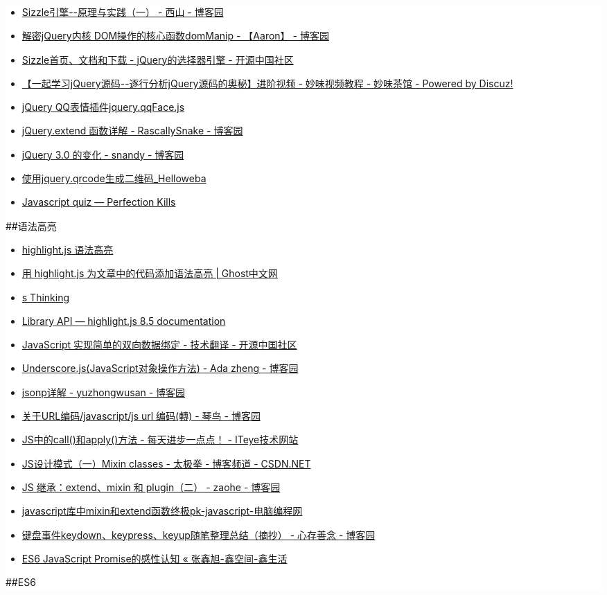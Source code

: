 - [Sizzle引擎--原理与实践（一） - 西山 - 博客园](http://www.cnblogs.com/xesam/archive/2012/02/15/2352466.html)

- [解密jQuery内核 DOM操作的核心函数domManip - 【Aaron】 - 博客园](http://www.cnblogs.com/aaronjs/p/3508190.html)

- [Sizzle首页、文档和下载 - jQuery的选择器引擎 - 开源中国社区](http://www.oschina.net/p/sizzle/)

- [【一起学习jQuery源码--逐行分析jQuery源码的奥秘】进阶视频 - 妙味视频教程 - 妙味茶馆 - Powered by Discuz!](http://bbs.miaov.com/forum.php?mod=viewthread&tid=7484)

- [jQuery QQ表情插件jquery.qqFace.js](http://www.jq22.com/jquery-info365)

- [jQuery.extend 函数详解 - RascallySnake - 博客园](http://www.cnblogs.com/RascallySnake/archive/2010/05/07/1729563.html)

- [jQuery 3.0 的变化 - snandy - 博客园](http://www.cnblogs.com/snandy/p/4650599.html)

- [使用jquery.qrcode生成二维码_Helloweba](http://www.helloweba.com/view-blog-226.html)

- [Javascript quiz — Perfection Kills](http://perfectionkills.com/javascript-quiz/)

##语法高亮

- [highlight.js 语法高亮](https://highlightjs.org/)

- [用 highlight.js 为文章中的代码添加语法高亮 | Ghost中文网](http://www.ghostchina.com/adding-syntax-highlighting-to-ghost-using-highlight-js/)

- [s Thinking](http://blog.zlxstar.me/blog/2014/04/05/shi-yong-highlightjs-gao-liang/?utm_source=tuicool)

- [Library API — highlight.js 8.5 documentation](http://highlightjs.readthedocs.org/en/latest/api.html#configure-options)

- [JavaScript 实现简单的双向数据绑定 - 技术翻译 - 开源中国社区](http://www.oschina.net/translate/easy-two-way-data-binding-in-javascript)

- [Underscore.js(JavaScript对象操作方法) - Ada zheng - 博客园](http://www.cnblogs.com/ada-zheng/p/3924082.html)

- [jsonp详解 - yuzhongwusan - 博客园](http://www.cnblogs.com/yuzhongwusan/archive/2012/12/11/2812849.html)

- [关于URL编码/javascript/js url 编码(轉) - 琴鸟 - 博客园](http://www.cnblogs.com/lsfv/archive/2012/04/17/2453391.html)

- [JS中的call()和apply()方法 - 每天进步一点点！ - ITeye技术网站](http://uule.iteye.com/blog/1158829)

- [JS设计模式（一）Mixin classes - 太极拳 - 博客频道 - CSDN.NET](http://blog.csdn.net/ppanyong/article/details/3400882)

- [JS 继承：extend、mixin 和 plugin（二） - zaohe - 博客园](http://www.cnblogs.com/zaohe/archive/2012/10/22/js.html)

- [javascript库中mixin和extend函数终极pk-javascript-电脑编程网](http://biancheng.dnbcw.info/javascript/372022.html)

- [键盘事件keydown、keypress、keyup随笔整理总结（摘抄） - 心存善念 - 博客园](http://www.cnblogs.com/xcsn/p/3413074.html)

- [ES6 JavaScript Promise的感性认知 « 张鑫旭-鑫空间-鑫生活](http://www.zhangxinxu.com/wordpress/2014/02/es6-javascript-promise-%E6%84%9F%E6%80%A7%E8%AE%A4%E7%9F%A5/)

##ES6
